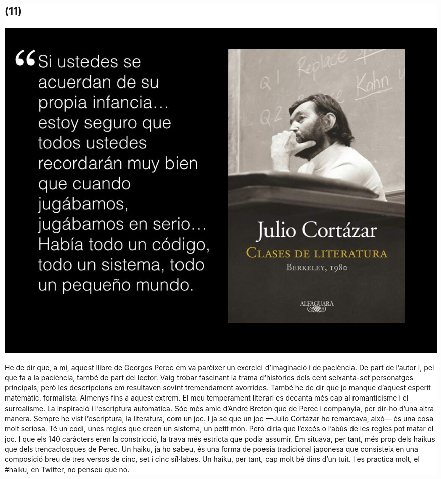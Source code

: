 ## (11)

<a href="slide.011.jpg"><img class="slide u-max-full-width"  title="slide 11" alt="slide 11" src="slide.011.jpg" /></a>

He de dir que, a mi, aquest llibre de Georges Perec em va parèixer un exercici d’imaginació i de paciència. De part de l’autor i, pel que fa a la paciència, també de part del lector. Vaig trobar fascinant la trama d’històries dels cent seixanta-set personatges principals, però les descripcions em resultaven sovint tremendament avorrides. També he de dir que jo manque d’aquest esperit matemàtic, formalista. Almenys fins a aquest extrem. El meu temperament literari es decanta més cap al romanticisme i el surrealisme. La inspiració i l’escriptura automàtica. Sóc més amic d’André Breton que de Perec i companyia, per dir-ho d’una altra manera. Sempre he vist l’escriptura, la literatura, com un joc. I ja sé que un joc —Julio Cortázar ho remarcava, això— és una cosa molt seriosa. Té un codi, unes regles que creen un sistema, un petit món. Però diria que l’excés o l’abús de les regles pot matar el joc. I que els 140 caràcters eren la constricció, la trava més estricta que podia assumir. Em situava, per tant, més prop dels haikus que dels trencaclosques de Perec. Un haiku, ja ho sabeu, és una forma de poesia tradicional japonesa que consisteix en una composició breu de tres versos de cinc, set i cinc síl·labes. Un haiku, per tant, cap molt bé dins d’un tuit. I es practica molt, el [#haiku](http://twitter.com/hashtag/haiku), en Twitter, no penseu que no.
